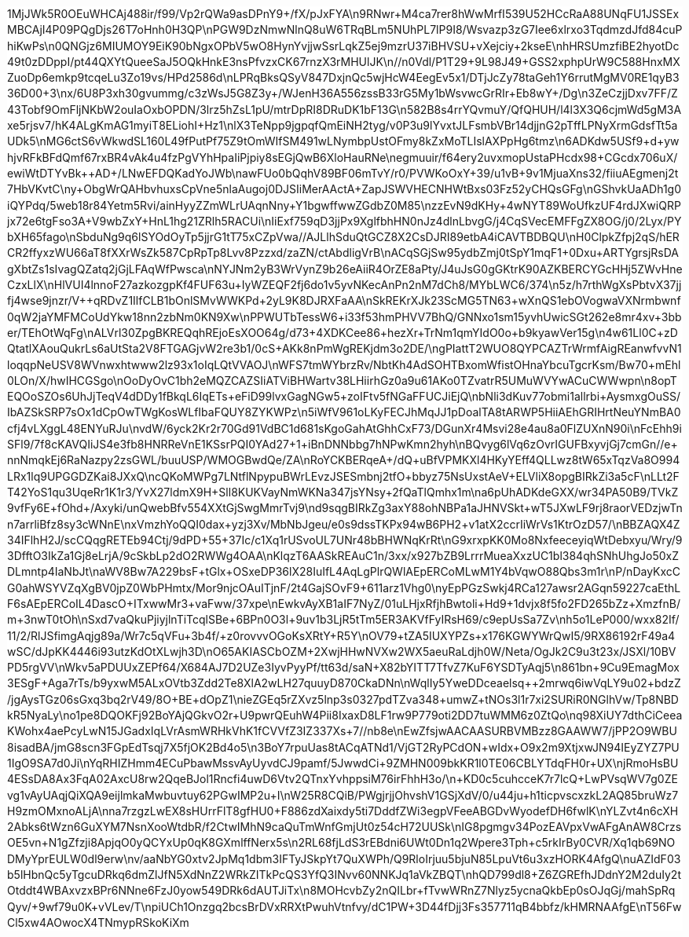 1MjJWk5R0OEuWHCAj488ir/f99/Vp2rQWa9asDPnY9+/fX/pJxFYA\n9RNwr+M4ca7rer8hWwMrfI539U52HCcRaA88UNqFU1JSSExMBCAjI4P09PQgDjs26T7oHnh0H3QP\nPGW9DzNmwNlnQ8uW6TRqBLm5NUhPL7lP9I8/Wsvazp3zG7Iee6xlrxo3TqdmzdJfd84cuPhiKwPs\n0QNGjz6MIUMOY9EiK90bNgxOPbV5wO8HynYvjjwSsrLqkZ5ej9mzrU37iBHVSU+vXejciy+2kseE\nhHRSUmzfiBE2hyotDc49t0zDDppI/pt44QXYtQueeSaJ5OQkHnkE3nsPfvzxCK67rnzX3rMHUlJK\n//n0Vdl/P1T29+9L98J49+GSS2xphpUrW9C588HnxMXZuoDp6emkp9tcqeLu3Zo19vs/HPd2586d\nLPRqBksQSyV847DxjnQc5wjHcW4EegEv5x1/DTjJcZy78taGeh1Y6rrutMgMV0RE1qyB336D00+3\nx/6U8P3xh30gvummg/c3zWsJ5G8Z3y+/WJenH36A556zssB33rG5My1bWsvwcGrRIr+Eb8wY+/Dg\n3ZeCzjjDxv7FF/Z43Tobf9OmFljNKbW2ouIaOxbOPDN/3lrz5hZsL1pU/mtrDpRI8DRuDK1bF13G\n582B8s4rrYQvmuY/QfQHUH/l4l3X3Q6cjmWd5gM3Axe5rjsv7/hK4ALgKmAG1myiT8ELiohI+Hz1\nlX3TeNpp9jgpqfQmEiNH2tyg/v0P3u9lYvxtJLFsmbVBr14djjnG2pTffLPNyXrmGdsfTt5aUDk5\nMG6ctS6vWkwdSL160L49fPutPf75Z9tOmWIfSM491wLNymbpUstOFmy8kZxMoTLIslAXPpHg6tmz\n6ADKdw5USf9+d+ywhjvRFkBFdQmf67rxBR4vAk4u4fzPgVYhHpaIiPjpiy8sEGjQwB6XloHauRNe\negmuuir/f64ery2uvxmopUstaPHcdx98+CGcdx706uX/ewiWtDTYvBk++AD+/LNwEFDQKadYoJWb\nawFUo0bQqhV89BF06mTvY/r0/PVWKoOxY+39/u1vB+9v1MjuaXns32/fiiuAEgmenj2t7HbVKvtC\ny+ObgWrQAHbvhuxsCpVne5nlaAugoj0DJSIiMerAActA+ZapJSWVHECNHWtBxs03Fz52yCHQsGFg\nGShvkUaADh1g0iQYPdq/5web18r84Yetm5Rvi/ainHyyZZmWLrUAqnNny+Y1bgwffwwZGdbZ0M85\nzzEvN9dKHy+4wNYT89WoUfkzUF4rdJXwiQRPjx72e6tgFso3A+V9wbZxY+HnL1hg21ZRlh5RACUi\nIiExf759qD3jjPx9XglfbhHN0nJz4dlnLbvgG/j4CqSVecEMFFgZX8OG/j0/2Lyx/PYbXH65fago\nSbduNg9q6lSYOdOyTp5jjrG1tT75xCZpVwa//AJLlhSduQtGCZ8X2CsDJRI89etbA4iCAVTBDBQU\nH0ClpkZfpj2qS/hERCR2ffyxzWU66aT8fXXrWsZk587CpRpTp8Lvv8Pzzxd/zaZN/ctAbdligVrB\nACqSGjSw95ydbZmj0tSpY1mqF1+0Dxu+ARTYgrsjRsDAgXbtZs1sIvagQZatq2jGjLFAqWfPwsca\nNYJNm2yB3WrVynZ9b26eAiiR4OrZE8aPty/J4uJsG0gGKtrK90AZKBERCYGcHHj5ZWvHneCzxLlX\nHlVUI4lnnoF27azkozgpKf4FUF63u+IyWZEQF2fj6do1v5yvNKecAnPn2nM7dCh8/MYbLWC6/374\n5z/h7rthWgXsPbtvX37jjfj4wse9jnzr/V++qRDvZ1IlfCLB1bOnlSMvWWKPd+2yL9K8DJRXFaAA\nSkREKrXJk23ScMG5TN63+wXnQS1ebOVogwaVXNrmbwnf0qW2jaYMFMCoUdYkw18nn2zbNm0KN9Xw\nPPWUTbTessW6+i33f53hmPHVV7BhQ/GNNxo1sm15yvhUwicSGt262e8mr4xv+3bber/TEhOtWqFg\nALVrl30ZpgBKREQqhREjoEsXOO64g/d73+4XDKCee86+hezXr+TrNm1qmYIdO0o+b9kyawVer15g\n4w61Ll0C+zDQtatlXAouQukrLs6aUtSta2V8FTGAGjvW2re3b1/0cS+AKk8nPmWgREKjdm3o2DE/\ngPIattT2WUO8QYPCAZTrWrmfAigREanwfvvN1loqqpNeUSV8WVnwxhtwww2lz93x1oIqLQtVVAOJ\nWFS7tmWYbrzRv/NbtKh4AdSOHTBxomWfistOHnaYbcuTgcrKsm/Bw70+mEhl0LOn/X/hwIHCGSgo\nOoDyOvC1bh2eMQZCAZSIiATViBHWartv38LHiirhGz0a9u61AKo0TZvatrR5UMuWVYwACuCWWwpn\n8opTEQOoSZOs6UhJjTeqV4dDDy1fBkqL6IqETs+eFiD99lvxGagNGw5+zoIFtv5fNGaFFUCJiEjQ\nbNli3dKuv77obmi1allrbi+AysmxgOuSS/IbAZSkSRP7sOx1dCpOwTWgKosWLfIbaFQUY8ZYKWPz\n5iWfV961oLKyFECJhMqJJ1pDoalTA8tARWP5HiiAEhGRIHrtNeuYNmBA0cfj4vLXggL48ENYuRJu\nvdW/6yck2Kr2r70Gd91VdBC1d681sKgoGahAtGhhCxF73/DGunXr4Msvi28e4au8a0FlZUXnN90i\nFcEhh9iSFl9/7f8cKAVQIiJS4e3fb8HNRReVnE1KSsrPQI0YAd27+1+iBnDNNbbg7hNPwKmn2hyh\nBQvyg6lVq6zOvrIGUFBxyvjGj7cmGn//e+nnNmqkEj6RaNazpy2zsGWL/buuUSP/WMOGBwdQe/ZA\nRoYCKBERqeA+/dQ+uBfVPMKXl4HKyYEff4QLLwz8tW65xTqzVa8O994LRx1lq9UPGGDZKai8JXxQ\ncQKoMWPg7LNtflNpypuBWrLEvzJSESmbnj2tfO+bbyz75NsUxstAeV+ELVliX8opgBIRkZi3a5cF\nLLt2FT42YoS1qu3UqeRr1K1r3/YvX27ldmX9H+Sll8KUKVayNmWKNa347jsYNsy+2fQaTlQmhx1m\na6pUhADKdeGXX/wr34PA50B9/TVkZ9vfFy6E+fOhd+/Axyki/unQwebBfv554XXtGjSwgMmrTvj9\nd9sqgBIRkZg3axY88ohNBPa1aJHNVSkt+wT5JXwLF9rj8raorVEDzjwTnn7arrliBfz8sy3cWNnE\nxVmzhYoQQI0dax+yzj3Xv/MbNbJgeu/e0s9dssTKPx94wB6PH2+v1atX2ccrIiWrVs1KtrOzD57/\nBBZAQX4Z34IFlhH2J/scCQqgRETEb94Ctj/9dPD+55+37Ic/c1Xq1rUSvoUL7UNr48bBHWNqKrRt\nG9xrxpKK0Mo8NxfeeceyiqWtDebxyu/Wry/93DfftO3IkZa1Gj8eLrjA/9cSkbLp2dO2RWWg4OAA\nKlqzT6AASkREAuC1n/3xx/x927bZB9LrrrMueaXxzUC1bl384qhSNhUhgJo50xZDLmntp4IaNbJt\naWV8Bw7A229bsF+tGlx+OSxeDP36lX28IuIfL4AqLgPlrQWlAEpERCoMLwM1Y4bVqwO88Qbs3m1r\nP/nDayKxcCG0ahWSYVZqXgBV0jpZ0WbPHmtx/Mor9njcOAuITjnF/2t4GajSOvF9+611arz1Vhg0\nyEpPGzSwkj4RCa127awsr2AGqn59227caEthLF6sAEpERCoIL4DascO+ITxwwMr3+vaFww/37xpe\nEwkvAyXB1aIF7NyZ/01uLHjxRfjhBwtoli+Hd9+1dvjx8f5fo2FD265bZz+XmzfnB/m+3nwT0tOh\nSxd7vaQkuPjiyjlnTiTcqlSBe+6BPn0O3l+9uv1b3LjR5tTm5ER3AKVfFyIRsH69/c9epUsSa7Zv\nh5o1LeP000/wxx82If/11/2/RlJSfimgAqjg89a/Wr7c5qVFu+3b4f/+z0rovvvOGoKsXRtY+R5Y\nOV79+tZA5IUXYPZs+x176KGWYWrQwI5/9RX86192rF49a4wSC/dJpKK4446i93utzKdOtXLwjh3D\nO65AKIASCbOZM+2XwjHHwNVXw2WX5aeuRaLdjh0W/Neta/OgJk2C9u3t23x/JSXl/10BVPD5rgVV\nWkv5aPDUUxZEPf64/X684AJ7D2UZe3IyvPyyPf/tt63d/saN+X82bYITT7TfvZ7KuF6YSDTyAqj5\n861bn+9Cu9EmagMox3ESgF+Aga7rTs/b9yxwM5ALxOVtb3Zdd2Te8XlA2wLH27quuyD870CkaDNn\nWqlIy5YweDDceaelsq++2mrwq6iwVqLY9u02+bdzZ/jgAysTGz06sGxq3bq2rV49/8O+BE+dOpZ1\nieZGEq5rZXvz5lnp3s0327pdTZva348+umwZ+tNOs3l1r7xi2SURiR0NGlhVw/Tp8NBDkR5NyaLy\no1pe8DQOKFj92BoYAjQGkvO2r+U9pwrQEuhW4Pii8IxaxD8LF1rw9P779oti2DD7tuWMM6z0ZtQo\nq98XiUY7dthCiCeeaKWohx4aePcyLwN15JGadxIqLVrAsmWRHkVhK1fCVVfZ3IZ337Xs+7//nb8e\nEwZfsjwAACAASURBVMBzz8GAAWW7/jPP2O9WBU8isadBA/jmG8scn3FGpEdTsqj7X5fjOK2Bd4o5\n3BoY7rpuUas8tACqATNd1/VjGT2RyPCdON+wIdx+O9x2m9XtjxwJN94IEyZYZ7PU1IgO9SA7d0Ji\nYqRHIZHmm4ECuPbawMssvAyUyvdCJ9pamf/5JwwdCi+9ZMHN009bkKR1l0TE06CBLYTdqFH0r+UX\njRmoHsBU4ESsDA8Ax3FqA02AxcU8rw2QqeBJol1Rncfi4uwD6Vtv2QTnxYvhppsiM76irFhhH3o/\n+KD0c5cuhcceK7r7lcQ+LwPVsqWV7g0ZEvg1vAyUAqjQiXQA9eijlmkaMwbuvtuy62PGwIMP2u+I\nW25R8CQiB/PWgjrjjOhvshV1GSjXdV/0/u44ju+h1ticpvscxzkL2AQ85bruWz7H9zmOMxnoALjA\nna7rzgzLwEX8sHUrrFlT8gfHU0+F886zdXaixdy5ti7DddfZWi3egpVFeeABGDvWyodefDH6fwlK\nYLZvt4n6cXH2Abks6tWzn6GuXYM7NsnXooWtdbR/f2CtwIMhN9caQuTmWnfGmjUt0z54cH72UUSk\nIG8pgmgv34PozEAVpxVwAFgAnAW8CrzsOE5vn+N1gZfzji8ApjqO0yQCYxUp0qK8GXmlffNerx5s\n2RL68fjLdS3rEBdni6UWt0Dn1q2Wpere3Tph+c5rkIrBy0CVR/Xq1qb69NODMyYprEULW0dl9erw\nv/aaNbYG0xtv2JpMq1dbm3IFTyJSkpYt7QuXWPh/Q9RloIrjuu5bjuN85LpuVt6u3xzHORK4AfgQ\nuAZIdF03b5lHbnQc5yTgcuDRkq6dmZlJfN5XdNnZ2WRkZITkPcQS3YfQ3INvv60NNKJq1aVkZBQT\nhQD799dl8+Z6ZGREfhJDdnY2M2duIy2tOtddt4WBAxvzxBPr6NNne6FzJ0yow549DRk6dAUTJiTx\n8MOHcvbZy2nQILbr+fTvwWRnZ7Nlyz5ycnaQkbEp0sOJqGj/mahSpRqQyv/+9wf79u0K+vVLev/T\npiUCh1Onzgq2bcsBrDVxRRXtPwuhVtnfvy/dC1PW+3D44fDjj3Fs357711qB4bbfz/kHMRNAAfgE\nT56FwCl5xw4AOwocX4TNmypRSkoKiXm